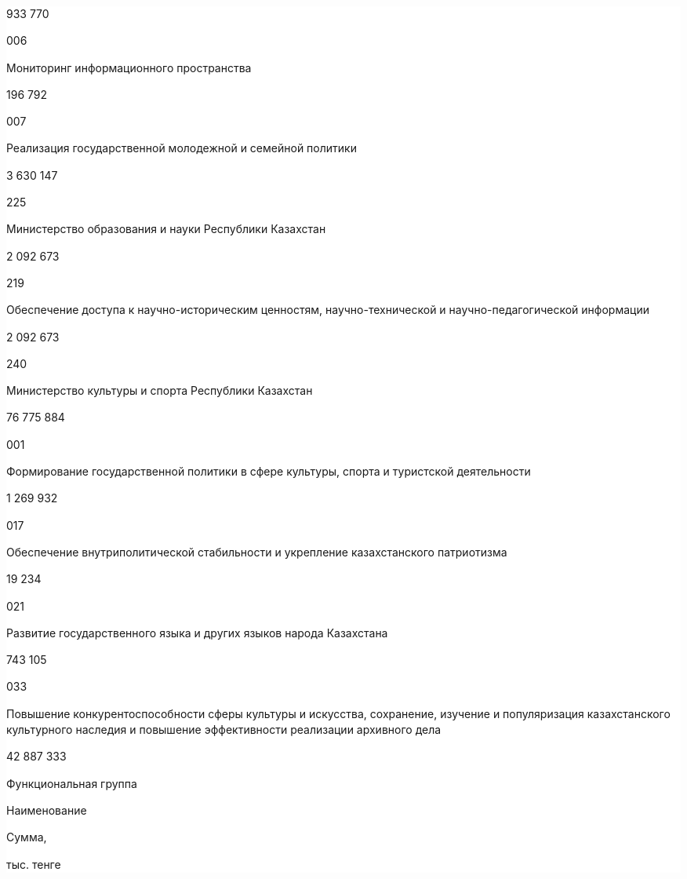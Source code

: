 933 770

006

Мониторинг информационного пространства 

196 792

007

Реализация государственной молодежной и семейной политики 

3 630 147

225

Министерство образования и науки Республики Казахстан

2 092 673

219

Обеспечение доступа к научно-историческим ценностям, научно-технической и научно-педагогической информации

2 092 673

240

Министерство культуры и спорта Республики Казахстан

76 775 884

001

Формирование государственной политики в сфере культуры, спорта и туристской деятельности

1 269 932

017

Обеспечение внутриполитической стабильности и укрепление казахстанского патриотизма

19 234

021

Развитие государственного языка и других языков народа Казахстана

743 105

033

Повышение конкурентоспособности сферы культуры и искусства, сохранение, изучение и популяризация казахстанского культурного наследия и повышение эффективности реализации архивного дела

42 887 333

Функциональная группа

Наименование

Сумма, 

тыс. тенге

